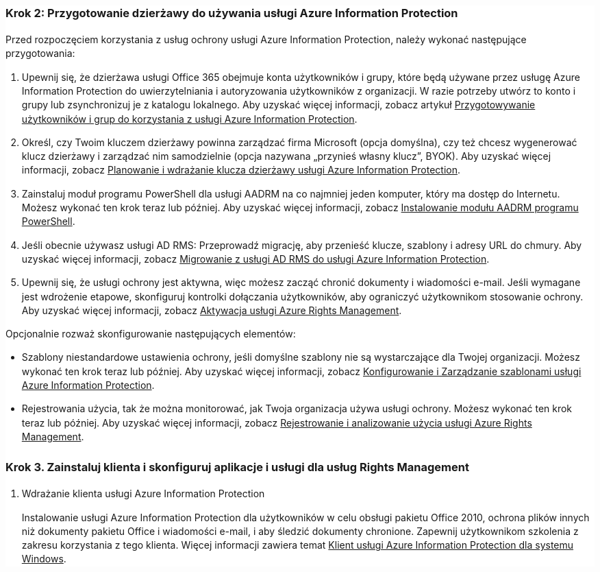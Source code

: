 
### <a name="step-2-prepare-your-tenant-to-use-azure-information-protection"></a>Krok 2: Przygotowanie dzierżawy do używania usługi Azure Information Protection
Przed rozpoczęciem korzystania z usług ochrony usługi Azure Information Protection, należy wykonać następujące przygotowania:

1. Upewnij się, że dzierżawa usługi Office 365 obejmuje konta użytkowników i grupy, które będą używane przez usługę Azure Information Protection do uwierzytelniania i autoryzowania użytkowników z organizacji. W razie potrzeby utwórz to konto i grupy lub zsynchronizuj je z katalogu lokalnego. Aby uzyskać więcej informacji, zobacz artykuł [Przygotowywanie użytkowników i grup do korzystania z usługi Azure Information Protection](prepare.md).

2. Określ, czy Twoim kluczem dzierżawy powinna zarządzać firma Microsoft (opcja domyślna), czy też chcesz wygenerować klucz dzierżawy i zarządzać nim samodzielnie (opcja nazywana „przynieś własny klucz”, BYOK). Aby uzyskać więcej informacji, zobacz [Planowanie i wdrażanie klucza dzierżawy usługi Azure Information Protection](plan-implement-tenant-key.md).

3. Zainstaluj moduł programu PowerShell dla usługi AADRM na co najmniej jeden komputer, który ma dostęp do Internetu. Możesz wykonać ten krok teraz lub później. Aby uzyskać więcej informacji, zobacz [Instalowanie modułu AADRM programu PowerShell](./install-powershell.md).

4. Jeśli obecnie używasz usługi AD RMS: Przeprowadź migrację, aby przenieść klucze, szablony i adresy URL do chmury. Aby uzyskać więcej informacji, zobacz [Migrowanie z usługi AD RMS do usługi Azure Information Protection](migrate-from-ad-rms-to-azure-rms.md).

5. Upewnij się, że usługi ochrony jest aktywna, więc możesz zacząć chronić dokumenty i wiadomości e-mail. Jeśli wymagane jest wdrożenie etapowe, skonfiguruj kontrolki dołączania użytkowników, aby ograniczyć użytkownikom stosowanie ochrony. Aby uzyskać więcej informacji, zobacz [Aktywacja usługi Azure Rights Management](./activate-service.md).

Opcjonalnie rozważ skonfigurowanie następujących elementów:

- Szablony niestandardowe ustawienia ochrony, jeśli domyślne szablony nie są wystarczające dla Twojej organizacji. Możesz wykonać ten krok teraz lub później. Aby uzyskać więcej informacji, zobacz [Konfigurowanie i Zarządzanie szablonami usługi Azure Information Protection](./configure-policy-templates.md).

- Rejestrowania użycia, tak że można monitorować, jak Twoja organizacja używa usługi ochrony. Możesz wykonać ten krok teraz lub później. Aby uzyskać więcej informacji, zobacz [Rejestrowanie i analizowanie użycia usługi Azure Rights Management](./log-analyze-usage.md).

### <a name="step-3-install-the-client-and-configure-applications-and-services-for-rights-management"></a>Krok 3. Zainstaluj klienta i skonfiguruj aplikacje i usługi dla usług Rights Management

1. Wdrażanie klienta usługi Azure Information Protection
    
    Instalowanie usługi Azure Information Protection dla użytkowników w celu obsługi pakietu Office 2010, ochrona plików innych niż dokumenty pakietu Office i wiadomości e-mail, i aby śledzić dokumenty chronione. Zapewnij użytkownikom szkolenia z zakresu korzystania z tego klienta. Więcej informacji zawiera temat [Klient usługi Azure Information Protection dla systemu Windows](./rms-client/aip-client.md).
